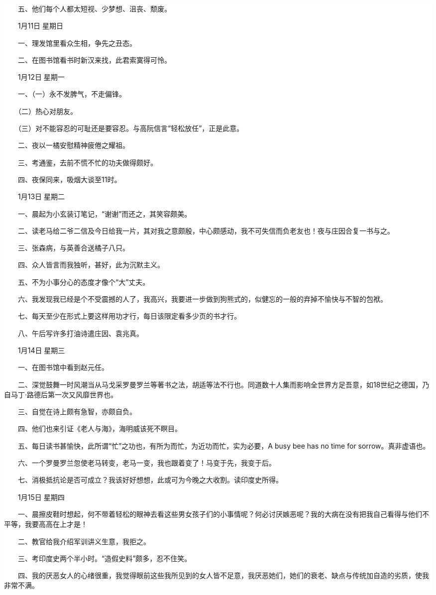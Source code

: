 　　五、他们每个人都太短视、少梦想、沮丧、颓废。

　　1月11日 星期日

　　一、理发馆里看众生相，争先之丑态。

　　二、在图书馆看书时新汉来找，此君索寞得可怜。

　　1月12日 星期一

　　一、（一）永不发脾气，不走偏锋。

　　（二）热心对朋友。

　　（三）对不能容忍的可耻还是要容忍。与高阮信言“轻松放任”，正是此意。

　　二、夜以一橘安慰精神疲倦之耀祖。

　　三、考通鉴，去前不慌不忙的功夫做得颇好。

　　四、夜保同来，吸烟大谈至11时。

　　1月13日 星期二

　　一、晨起为小玄装订笔记，“谢谢”而还之，其笑容颇美。

　　二、读老马给二爷二信及今日给我一片，其对我之意颇殷，中心颇感动，我不可失信而负老友也！夜与庄因合复一书与之。

　　三、张森病，与英善合送橘子八只。

　　四、众人皆言而我独听，甚好，此为沉默主义。

　　五、不为小事分心的态度才像个“大”丈夫。

　　六、我发现我已经是个不受震撼的人了，我高兴，我要进一步做到狗熊式的，似健忘的一般的弃掉不愉快与不智的包袱。

　　七、每天至少在形式上要这样用功才行，每日该限定看多少页的书才行。

　　八、午后写许多打油诗遣庄因、袁兆真。

　　1月14日 星期三

　　一、在图书馆中看到赵元任。

　　二、深觉鼓舞一时风潮当从马戈采罗曼罗兰等著书之法，胡适等法不行也。同道数十人集而影响全世界方足吾意，如18世纪之德国，乃自马丁·路德后第一次又风靡世界也。

　　三、自觉在诗上颇有急智，亦颇自负。

　　四、他们也来引证《老人与海》，海明威该死不瞑目。

　　五、每日读书甚愉快，此所谓“忙”之功也，有所为而忙，为近功而忙，实为必要，A busy bee has no time for sorrow。真非虚语也。

　　六、一个罗曼罗兰忽使老马转变，老马一变，我也跟着变了！马变于先，我变于后。

　　七、消极抵抗论是否可成立？我该好好想想，此或可为今晚之大收割。读印度史所得。

　　1月15日 星期四

　　一、晨擦皮鞋时想起，何不带着轻松的眼神去看这些男女孩子们的小事情呢？何必讨厌嫉恶呢？我的大病在没有把我自己看得与他们不平等，我要高高在上才是！

　　二、教官给我介绍军训讲义生意，我拒之。

　　三、考印度史两个半小时。“造假史料”颇多，忍不住笑。

　　四、我的厌恶女人的心绪很重，我觉得眼前这些我所见到的女人皆不足意，我厌恶她们，她们的衰老、缺点与传统加自造的劣质，使我非常不满。
